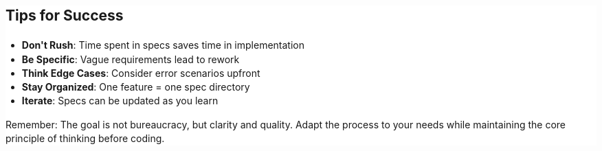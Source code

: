 ## Tips for Success

- **Don't Rush**: Time spent in specs saves time in implementation
- **Be Specific**: Vague requirements lead to rework
- **Think Edge Cases**: Consider error scenarios upfront
- **Stay Organized**: One feature = one spec directory
- **Iterate**: Specs can be updated as you learn

Remember: The goal is not bureaucracy, but clarity and quality. Adapt the process to your needs while maintaining the core principle of thinking before coding.